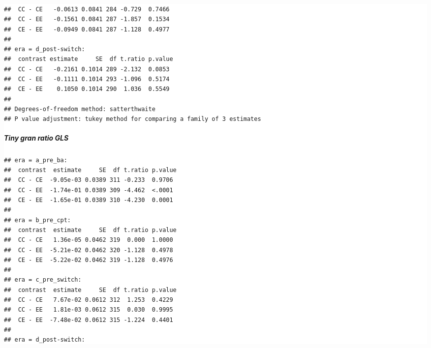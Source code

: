     ##  CC - CE   -0.0613 0.0841 284 -0.729  0.7466 
    ##  CC - EE   -0.1561 0.0841 287 -1.857  0.1534 
    ##  CE - EE   -0.0949 0.0841 287 -1.128  0.4977 
    ## 
    ## era = d_post-switch:
    ##  contrast estimate     SE  df t.ratio p.value
    ##  CC - CE   -0.2161 0.1014 289 -2.132  0.0853 
    ##  CC - EE   -0.1111 0.1014 293 -1.096  0.5174 
    ##  CE - EE    0.1050 0.1014 290  1.036  0.5549 
    ## 
    ## Degrees-of-freedom method: satterthwaite 
    ## P value adjustment: tukey method for comparing a family of 3 estimates

##### Tiny gran ratio GLS

    ## era = a_pre_ba:
    ##  contrast  estimate     SE  df t.ratio p.value
    ##  CC - CE  -9.05e-03 0.0389 311 -0.233  0.9706 
    ##  CC - EE  -1.74e-01 0.0389 309 -4.462  <.0001 
    ##  CE - EE  -1.65e-01 0.0389 310 -4.230  0.0001 
    ## 
    ## era = b_pre_cpt:
    ##  contrast  estimate     SE  df t.ratio p.value
    ##  CC - CE   1.36e-05 0.0462 319  0.000  1.0000 
    ##  CC - EE  -5.21e-02 0.0462 320 -1.128  0.4978 
    ##  CE - EE  -5.22e-02 0.0462 319 -1.128  0.4976 
    ## 
    ## era = c_pre_switch:
    ##  contrast  estimate     SE  df t.ratio p.value
    ##  CC - CE   7.67e-02 0.0612 312  1.253  0.4229 
    ##  CC - EE   1.81e-03 0.0612 315  0.030  0.9995 
    ##  CE - EE  -7.48e-02 0.0612 315 -1.224  0.4401 
    ## 
    ## era = d_post-switch: